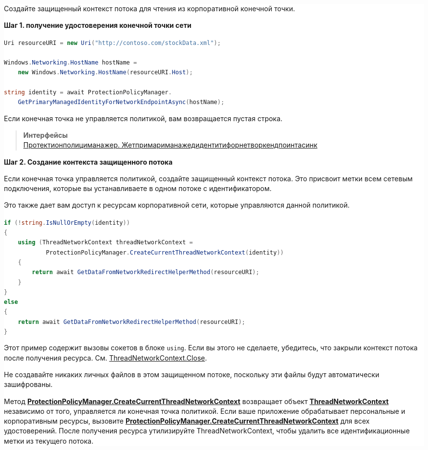Создайте защищенный контекст потока для чтения из корпоративной конечной точки.

**Шаг 1. получение удостоверения конечной точки сети**

```csharp
Uri resourceURI = new Uri("http://contoso.com/stockData.xml");

Windows.Networking.HostName hostName =
    new Windows.Networking.HostName(resourceURI.Host);

string identity = await ProtectionPolicyManager.
    GetPrimaryManagedIdentityForNetworkEndpointAsync(hostName);
```

Если конечная точка не управляется политикой, вам возвращается пустая строка.

> **Интерфейсы** <br>
[Протектионполициманажер. Жетпримариманажедидентитифорнетворкендпоинтасинк](https://docs.microsoft.com/uwp/api/windows.security.enterprisedata.protectionpolicymanager.getprimarymanagedidentityfornetworkendpointasync)


**Шаг 2. Создание контекста защищенного потока**

Если конечная точка управляется политикой, создайте защищенный контекст потока. Это присвоит метки всем сетевым подключения, которые вы устанавливаете в одном потоке с идентификатором.

Это также дает вам доступ к ресурсам корпоративной сети, которые управляются данной политикой.

```csharp
if (!string.IsNullOrEmpty(identity))
{
    using (ThreadNetworkContext threadNetworkContext =
            ProtectionPolicyManager.CreateCurrentThreadNetworkContext(identity))
    {
        return await GetDataFromNetworkRedirectHelperMethod(resourceURI);
    }
}
else
{
    return await GetDataFromNetworkRedirectHelperMethod(resourceURI);
}
```
Этот пример содержит вызовы сокетов в блоке ``using``. Если вы этого не сделаете, убедитесь, что закрыли контекст потока после получения ресурса. См. [ThreadNetworkContext.Close](https://docs.microsoft.com/uwp/api/windows.security.enterprisedata.threadnetworkcontext.close).

Не создавайте никаких личных файлов в этом защищенном потоке, поскольку эти файлы будут автоматически зашифрованы.

Метод [**ProtectionPolicyManager.CreateCurrentThreadNetworkContext**](https://docs.microsoft.com/uwp/api/windows.security.enterprisedata.protectionpolicymanager.createcurrentthreadnetworkcontext) возвращает объект [**ThreadNetworkContext**](https://docs.microsoft.com/uwp/api/windows.security.enterprisedata.threadnetworkcontext) независимо от того, управляется ли конечная точка политикой. Если ваше приложение обрабатывает персональные и корпоративным ресурсы, вызовите [**ProtectionPolicyManager.CreateCurrentThreadNetworkContext**](https://docs.microsoft.com/uwp/api/windows.security.enterprisedata.protectionpolicymanager.createcurrentthreadnetworkcontext) для всех удостоверений.  После получения ресурса утилизируйте ThreadNetworkContext, чтобы удалить все идентификационные метки из текущего потока.

